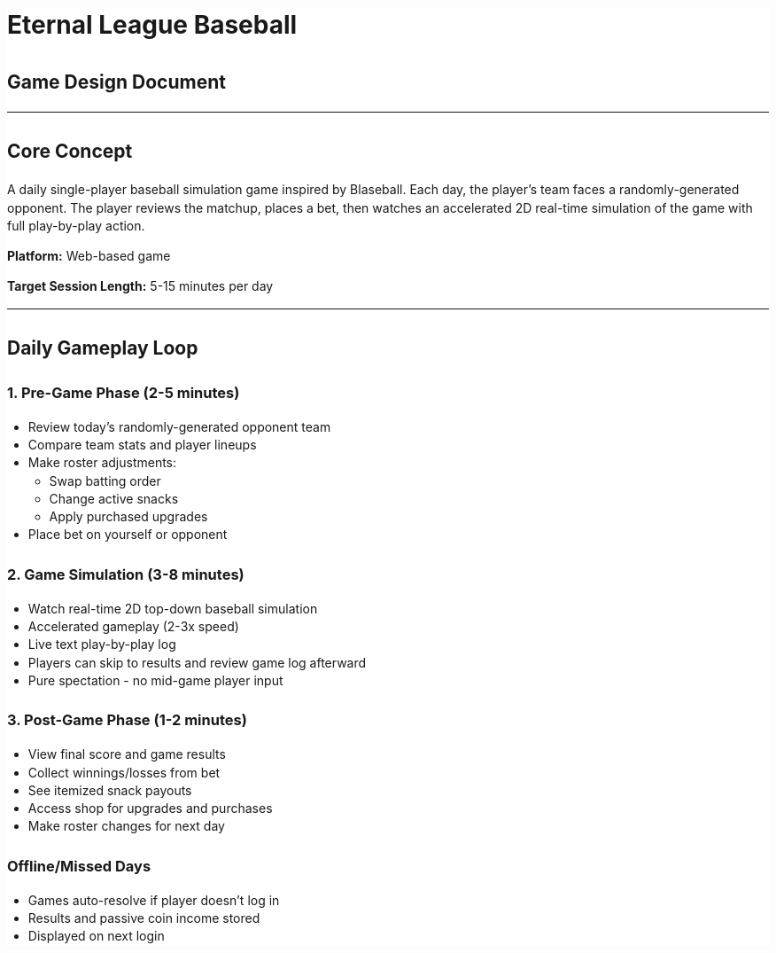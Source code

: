 
# Eternal League Baseball

## Game Design Document

-----

## Core Concept

A daily single-player baseball simulation game inspired by Blaseball. Each day, the player’s team faces a randomly-generated opponent. The player reviews the matchup, places a bet, then watches an accelerated 2D real-time simulation of the game with full play-by-play action.

**Platform:** Web-based game

**Target Session Length:** 5-15 minutes per day

-----

## Daily Gameplay Loop

### 1. Pre-Game Phase (2-5 minutes)

- Review today’s randomly-generated opponent team
- Compare team stats and player lineups
- Make roster adjustments:
  - Swap batting order
  - Change active snacks
  - Apply purchased upgrades
- Place bet on yourself or opponent

### 2. Game Simulation (3-8 minutes)

- Watch real-time 2D top-down baseball simulation
- Accelerated gameplay (2-3x speed)
- Live text play-by-play log
- Players can skip to results and review game log afterward
- Pure spectation - no mid-game player input

### 3. Post-Game Phase (1-2 minutes)

- View final score and game results
- Collect winnings/losses from bet
- See itemized snack payouts
- Access shop for upgrades and purchases
- Make roster changes for next day

### Offline/Missed Days

- Games auto-resolve if player doesn’t log in
- Results and passive coin income stored
- Displayed on next login
